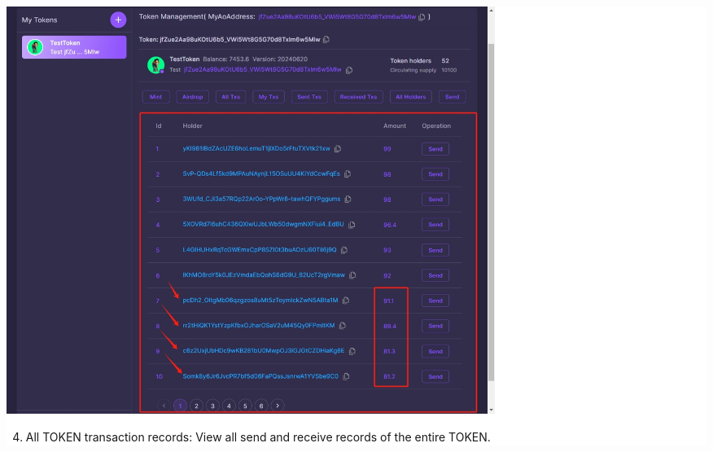 <img src="https://raw.githubusercontent.com/chives-network/AoConnect/main/public/screen/Token/Airdrop-Result-Check.png" width="600" />

4. All TOKEN transaction records: View all send and receive records of the entire TOKEN.
